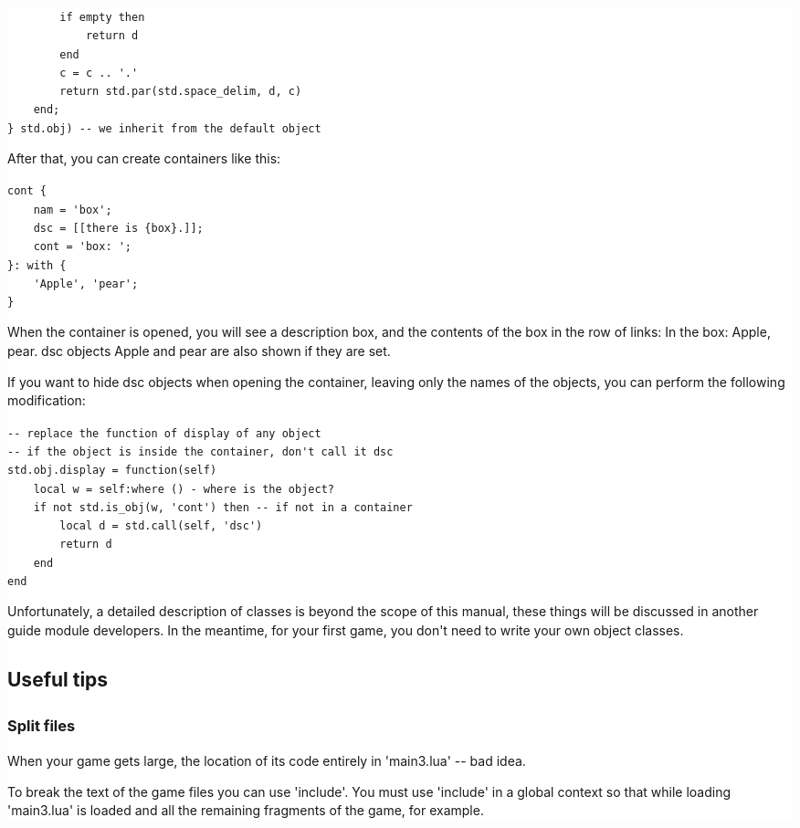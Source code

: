 ```
		if empty then
			return d
		end
		c = c .. '.'
		return std.par(std.space_delim, d, c)
	end;
} std.obj) -- we inherit from the default object
```

After that, you can create containers like this:

```
cont {
	nam = 'box';
	dsc = [[there is {box}.]];
	cont = 'box: ';
}: with {
	'Apple', 'pear';
}
```

When the container is opened, you will see a description box, and the contents
of the box in the row of links: In the box: Apple, pear. dsc objects Apple and
pear are also shown if they are set.

If you want to hide dsc objects when opening the container, leaving only the
names of the objects, you can perform the following modification:

```
-- replace the function of display of any object
-- if the object is inside the container, don't call it dsc
std.obj.display = function(self)
	local w = self:where () - where is the object?
	if not std.is_obj(w, 'cont') then -- if not in a container
		local d = std.call(self, 'dsc')
		return d
	end
end
```

Unfortunately, a detailed description of classes is beyond the scope of this
manual, these things will be discussed in another guide module developers. In
the meantime, for your first game, you don't need to write your own object
classes.

## Useful tips

### Split files

When your game gets large, the location of its code entirely in 'main3.lua' -- bad idea.

To break the text of the game files you can use 'include'. You must use
'include' in a global context so that while loading 'main3.lua' is loaded and
all the remaining fragments of the game, for example.
